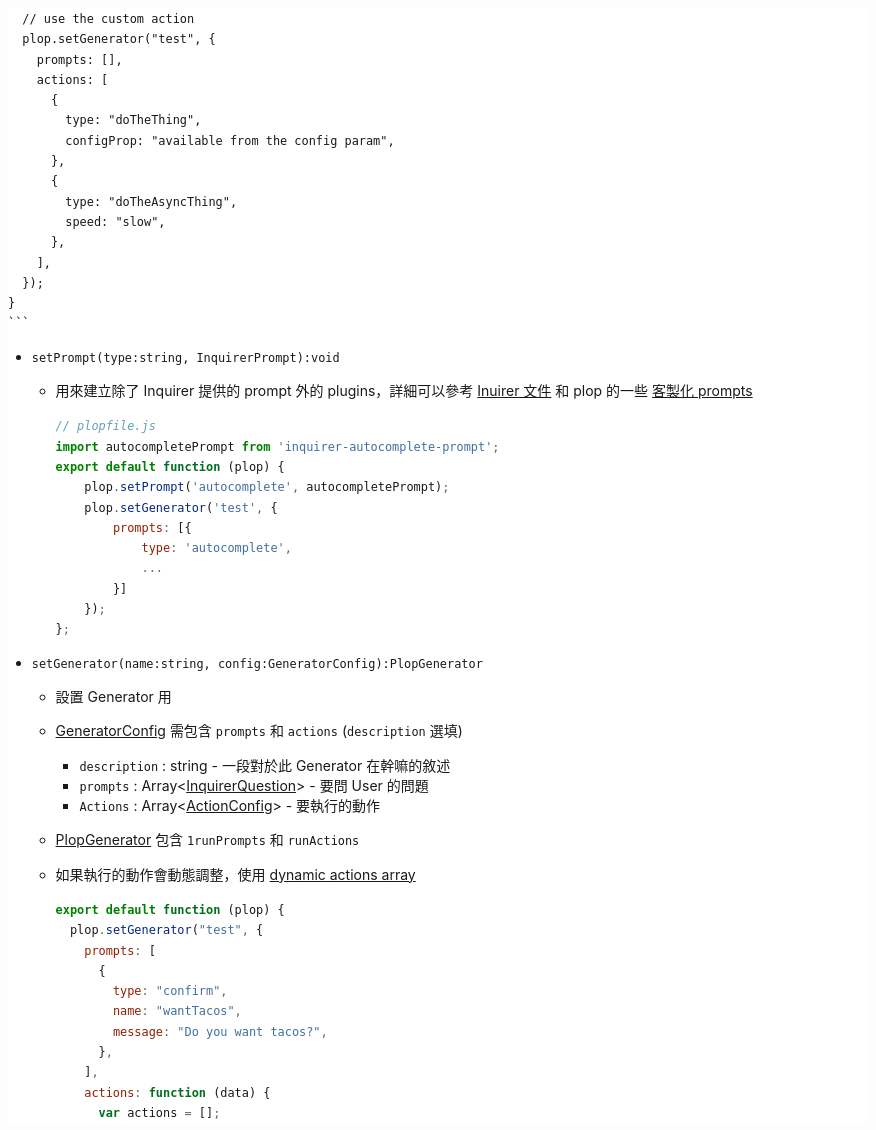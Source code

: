       // use the custom action
      plop.setGenerator("test", {
        prompts: [],
        actions: [
          {
            type: "doTheThing",
            configProp: "available from the config param",
          },
          {
            type: "doTheAsyncThing",
            speed: "slow",
          },
        ],
      });
    }
    ```

- `setPrompt(type:string, InquirerPrompt):void`

  - 用來建立除了 Inquirer 提供的 prompt 外的 plugins，詳細可以參考 [Inuirer 文件](https://github.com/SBoudrias/Inquirer.js/blob/master/packages/inquirer/README.md#inquirerregisterpromptname-prompt) 和 plop 的一些 [客製化 prompts](https://github.com/plopjs/awesome-plop#inquirer-prompts)

    ```js
    // plopfile.js
    import autocompletePrompt from 'inquirer-autocomplete-prompt';
    export default function (plop) {
        plop.setPrompt('autocomplete', autocompletePrompt);
        plop.setGenerator('test', {
            prompts: [{
                type: 'autocomplete',
                ...
            }]
        });
    };

    ```

- `setGenerator(name:string, config:GeneratorConfig):PlopGenerator`

  - 設置 Generator 用
  - [GeneratorConfig](https://plopjs.com/documentation/#interface-generatorconfig) 需包含 `prompts` 和 `actions` (`description` 選填)
    - `description` : string - 一段對於此 Generator 在幹嘛的敘述
    - `prompts` : Array<[InquirerQuestion](https://github.com/SBoudrias/Inquirer.js/blob/master/packages/inquirer/README.md/#question)> - 要問 User 的問題
    - `Actions` : Array<[ActionConfig](https://plopjs.com/documentation/#interface-actionconfig)> - 要執行的動作
  - [PlopGenerator](https://plopjs.com/documentation/#interface-plopgenerator) 包含 `1runPrompts` 和 `runActions`
  - 如果執行的動作會動態調整，使用 [dynamic actions array](https://plopjs.com/documentation/#using-a-dynamic-actions-array)

    ```js
    export default function (plop) {
      plop.setGenerator("test", {
        prompts: [
          {
            type: "confirm",
            name: "wantTacos",
            message: "Do you want tacos?",
          },
        ],
        actions: function (data) {
          var actions = [];
